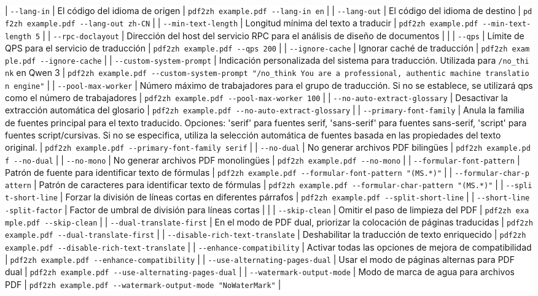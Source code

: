 | `--lang-in`                     | El código del idioma de origen                                                            | `pdf2zh example.pdf --lang-in en`                                                                                    |
| `--lang-out`                    | El código del idioma de destino                                                            | `pdf2zh example.pdf --lang-out zh-CN`                                                                                |
| `--min-text-length`             | Longitud mínima del texto a traducir                                                   | `pdf2zh example.pdf --min-text-length 5`                                                                             |
| `--rpc-doclayout`               | Dirección del host del servicio RPC para el análisis de diseño de documentos                                  |                                                                                                                      |
| `--qps`                         | Límite de QPS para el servicio de traducción                                                      | `pdf2zh example.pdf --qps 200`                                                                                       |
| `--ignore-cache`                | Ignorar caché de traducción                                                               | `pdf2zh example.pdf --ignore-cache`                                                                                  |
| `--custom-system-prompt`        | Indicación personalizada del sistema para traducción. Utilizada para `/no_think` en Qwen 3                   | `pdf2zh example.pdf --custom-system-prompt "/no_think You are a professional, authentic machine translation engine"` |
| `--pool-max-worker`             | Número máximo de trabajadores para el grupo de traducción. Si no se establece, se utilizará qps como el número de trabajadores | `pdf2zh example.pdf --pool-max-worker 100`                                                                |
| `--no-auto-extract-glossary`    | Desactivar la extracción automática del glosario                                                          | `pdf2zh example.pdf --no-auto-extract-glossary`                                                                      |
| `--primary-font-family`         | Anula la familia de fuentes principal para el texto traducido. Opciones: 'serif' para fuentes serif, 'sans-serif' para fuentes sans-serif, 'script' para fuentes script/cursivas. Si no se especifica, utiliza la selección automática de fuentes basada en las propiedades del texto original. | `pdf2zh example.pdf --primary-font-family serif` |
| `--no-dual`                     | No generar archivos PDF bilingües                                                      | `pdf2zh example.pdf --no-dual`                                                                                       |
| `--no-mono`                     | No generar archivos PDF monolingües                                                    | `pdf2zh example.pdf --no-mono`                                                                                       |
| `--formular-font-pattern`       | Patrón de fuente para identificar texto de fórmulas                                                  | `pdf2zh example.pdf --formular-font-pattern "(MS.*)"`                                                                |
| `--formular-char-pattern`       | Patrón de caracteres para identificar texto de fórmulas                                             | `pdf2zh example.pdf --formular-char-pattern "(MS.*)"`                                                                |
| `--split-short-line`            | Forzar la división de líneas cortas en diferentes párrafos                                       | `pdf2zh example.pdf --split-short-line`                                                                              |
| `--short-line-split-factor`     | Factor de umbral de división para líneas cortas                                                 |                                                                                                                      |
| `--skip-clean`                  | Omitir el paso de limpieza del PDF                                                                 | `pdf2zh example.pdf --skip-clean`                                                                                    |
| `--dual-translate-first`        | En el modo de PDF dual, priorizar la colocación de páginas traducidas                                          | `pdf2zh example.pdf --dual-translate-first`                                                                                            |
| `--disable-rich-text-translate` | Deshabilitar la traducción de texto enriquecido                                                          | `pdf2zh example.pdf --disable-rich-text-translate`                                                                   |
| `--enhance-compatibility`       | Activar todas las opciones de mejora de compatibilidad                                           | `pdf2zh example.pdf --enhance-compatibility`                                                                         |
| `--use-alternating-pages-dual`  | Usar el modo de páginas alternas para PDF dual                                                | `pdf2zh example.pdf --use-alternating-pages-dual`                                                                    |
| `--watermark-output-mode`       | Modo de marca de agua para archivos PDF                                                    | `pdf2zh example.pdf --watermark-output-mode "NoWaterMark"`                                                           |